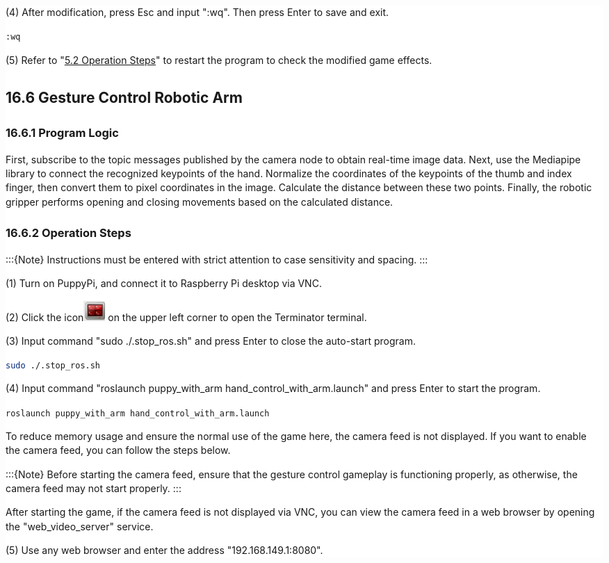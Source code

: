 (4) After modification, press Esc and input ":wq". Then press Enter to save and exit.

```bash
:wq
```

(5)  Refer to "[5.2 Operation Steps](#anchor_5_2)" to restart the program to check the modified game effects. 

## 16.6 Gesture Control Robotic Arm

### 16.6.1 Program Logic

First, subscribe to the topic messages published by the camera node to obtain real-time image data.
Next, use the Mediapipe library to connect the recognized keypoints of the hand. Normalize the coordinates of the keypoints of the thumb and index finger, then convert them to pixel coordinates in the image. Calculate the distance between these two points.
Finally, the robotic gripper performs opening and closing movements based on the calculated distance.

### 16.6.2 Operation Steps

:::{Note}
Instructions must be entered with strict attention to case sensitivity and spacing.
:::

(1) Turn on PuppyPi, and connect it to Raspberry Pi desktop via VNC.

(2) Click the icon<img src="../_static/media/chapter_22/section_6/image3.png" style="width:0.32292in;height:0.30208in" /> on the upper left corner to open the Terminator terminal.

(3) Input command "sudo ./.stop_ros.sh" and press Enter to close the auto-start program.

```bash
sudo ./.stop_ros.sh
```

(4) Input command "roslaunch puppy_with_arm hand_control_with_arm.launch" and press Enter to start the program.

```bash
roslaunch puppy_with_arm hand_control_with_arm.launch
```

To reduce memory usage and ensure the normal use of the game here, the camera feed is not displayed. If you want to enable the camera feed, you can follow the steps below.

:::{Note}
Before starting the camera feed, ensure that the gesture control gameplay is functioning properly, as otherwise, the camera feed may not start properly.
:::

After starting the game, if the camera feed is not displayed via VNC, you can view the camera feed in a web browser by opening the "web_video_server" service.

(5)  Use any web browser and enter the address "192.168.149.1:8080".

